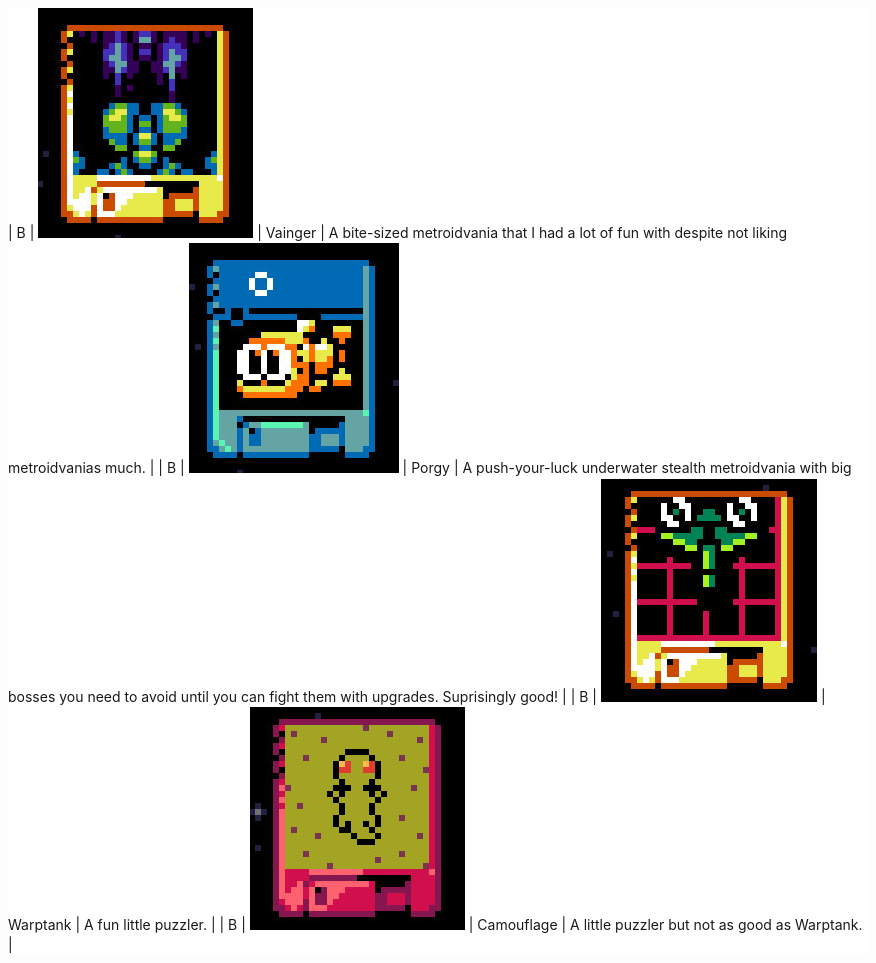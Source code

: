 | B | ![](29.jpg) | Vainger | A bite-sized metroidvania that I had a lot of fun with despite not liking metroidvanias much. |
| B | ![](22.jpg) | Porgy | A push-your-luck underwater stealth metroidvania with big bosses you need to avoid until you can fight them with upgrades. Suprisingly good! |
| B | ![](20.jpg) | Warptank | A fun little puzzler. |
| B | ![](16.jpg) | Camouflage | A little puzzler but not as good as Warptank. |